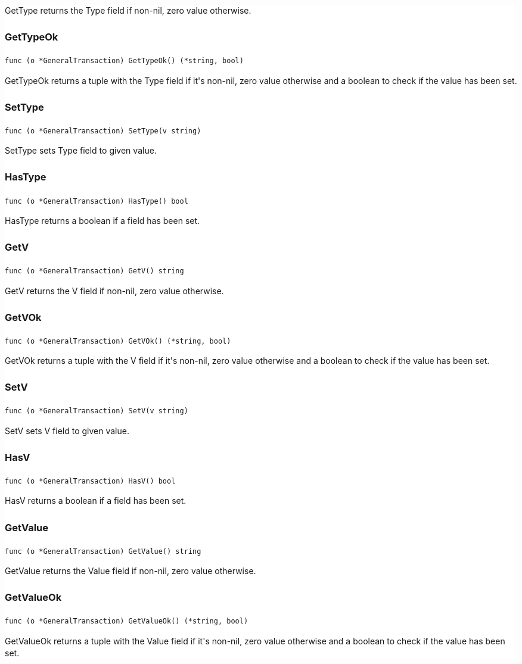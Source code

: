 GetType returns the Type field if non-nil, zero value otherwise.

### GetTypeOk

`func (o *GeneralTransaction) GetTypeOk() (*string, bool)`

GetTypeOk returns a tuple with the Type field if it's non-nil, zero value otherwise
and a boolean to check if the value has been set.

### SetType

`func (o *GeneralTransaction) SetType(v string)`

SetType sets Type field to given value.

### HasType

`func (o *GeneralTransaction) HasType() bool`

HasType returns a boolean if a field has been set.

### GetV

`func (o *GeneralTransaction) GetV() string`

GetV returns the V field if non-nil, zero value otherwise.

### GetVOk

`func (o *GeneralTransaction) GetVOk() (*string, bool)`

GetVOk returns a tuple with the V field if it's non-nil, zero value otherwise
and a boolean to check if the value has been set.

### SetV

`func (o *GeneralTransaction) SetV(v string)`

SetV sets V field to given value.

### HasV

`func (o *GeneralTransaction) HasV() bool`

HasV returns a boolean if a field has been set.

### GetValue

`func (o *GeneralTransaction) GetValue() string`

GetValue returns the Value field if non-nil, zero value otherwise.

### GetValueOk

`func (o *GeneralTransaction) GetValueOk() (*string, bool)`

GetValueOk returns a tuple with the Value field if it's non-nil, zero value otherwise
and a boolean to check if the value has been set.
